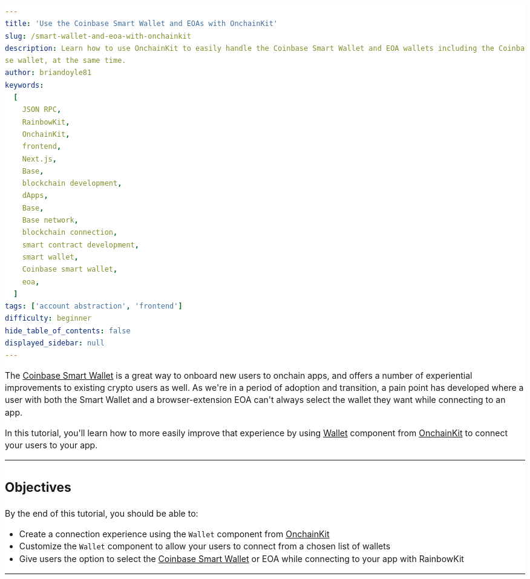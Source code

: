 ```yaml
---
title: 'Use the Coinbase Smart Wallet and EOAs with OnchainKit'
slug: /smart-wallet-and-eoa-with-onchainkit
description: Learn how to use OnchainKit to easily handle the Coinbase Smart Wallet and EOA wallets including the Coinbase wallet, at the same time.
author: briandoyle81
keywords:
  [
    JSON RPC,
    RainbowKit,
    OnchainKit,
    frontend,
    Next.js,
    Base,
    blockchain development,
    dApps,
    Base,
    Base network,
    blockchain connection,
    smart contract development,
    smart wallet,
    Coinbase smart wallet,
    eoa,
  ]
tags: ['account abstraction', 'frontend']
difficulty: beginner
hide_table_of_contents: false
displayed_sidebar: null
---
```


The [Coinbase Smart Wallet] is a great way to onboard new users to onchain apps, and offers a number of experiential improvements to existing crypto users as well. As we're in a period of adoption and transition, a pain point has developed where a user with both the Smart Wallet and a browser-extension EOA can't always select the wallet they want while connecting to an app.

In this tutorial, you'll learn how to more easily improve that experience by using [Wallet] component from [OnchainKit] to connect your users to your app.

---

## Objectives

By the end of this tutorial, you should be able to:

- Create a connection experience using the `Wallet` component from [OnchainKit]
- Customize the `Wallet` component to allow your users to connect from a chosen list of wallets
- Give users the option to select the [Coinbase Smart Wallet] or EOA while connecting to your app with RainbowKit

---


[Base Learn]: https://base.org/learn
[Next.js]: https://nextjs.org/
[RainbowKit]: https://rainbowkit.com/
[wagmi]: https://wagmi.sh/
[viem]: https://viem.sh/
[quick start]: https://www.rainbowkit.com/docs/installation
[WalletConnect]: https://cloud.walletconnect.com/
[smart contract development]: https://base.org/learn
[Base]: https://docs.base.org/network-information
[smart contract development]: https://base.org/camp
[`createConfig`]: https://wagmi.sh/react/api/createConfig
[Introduction to Providers]: /intro-to-providers
[Onchain App Development]: https://docs.base.org/base-learn/docs/frontend-setup/overview
[Coinbase Wallet]: https://www.coinbase.com/wallet
[Coinbase Smart Wallet]: https://www.coinbase.com/wallet/smart-wallet
[custom wallet list]: https://www.rainbowkit.com/docs/custom-wallet-list
[OnchainKit]: https://onchainkit.xyz/?utm_source=basedocs&utm_medium=tutorials&campaign=smart-wallet-and-eoa-with-onchainkit
[Wallet]: https://onchainkit.xyz/wallet/wallet
[Onchain App Template]: https://github.com/coinbase/onchain-app-template
[Wallet Aggregator]: https://onchainkit.xyz/wallet/wallet#use-wallet-aggregator